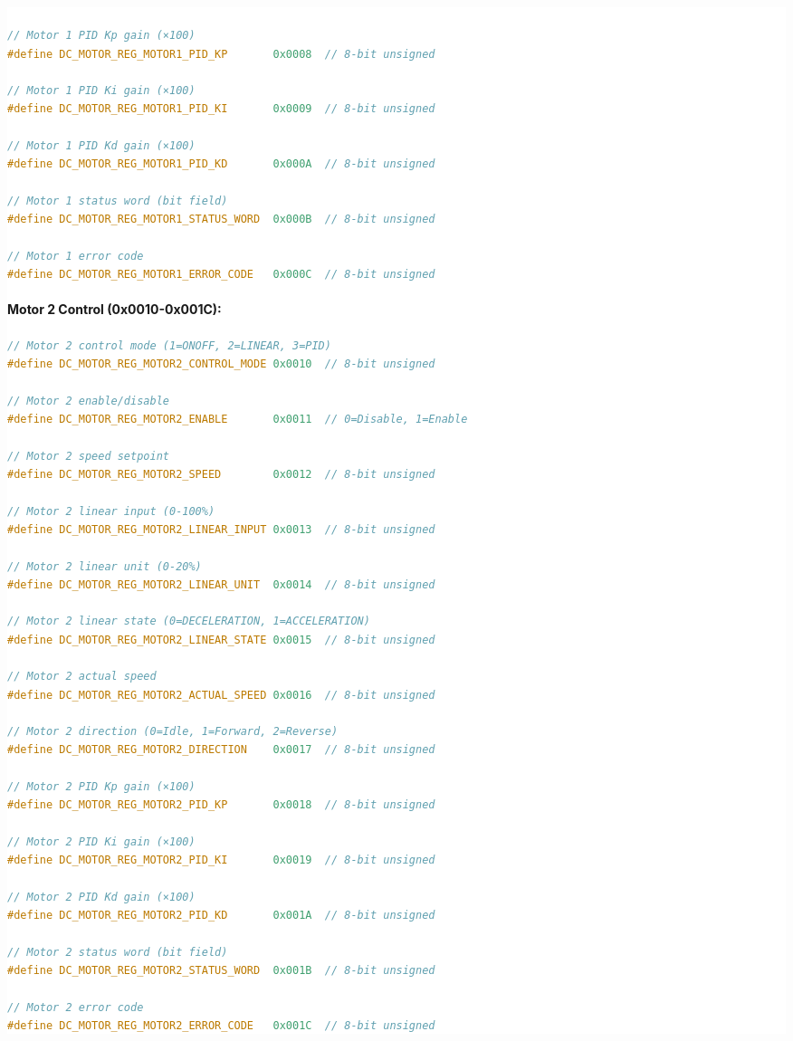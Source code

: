 ```c

// Motor 1 PID Kp gain (×100)
#define DC_MOTOR_REG_MOTOR1_PID_KP       0x0008  // 8-bit unsigned

// Motor 1 PID Ki gain (×100)
#define DC_MOTOR_REG_MOTOR1_PID_KI       0x0009  // 8-bit unsigned

// Motor 1 PID Kd gain (×100)
#define DC_MOTOR_REG_MOTOR1_PID_KD       0x000A  // 8-bit unsigned

// Motor 1 status word (bit field)
#define DC_MOTOR_REG_MOTOR1_STATUS_WORD  0x000B  // 8-bit unsigned

// Motor 1 error code
#define DC_MOTOR_REG_MOTOR1_ERROR_CODE   0x000C  // 8-bit unsigned
```

#### **Motor 2 Control (0x0010-0x001C):**
```c
// Motor 2 control mode (1=ONOFF, 2=LINEAR, 3=PID)
#define DC_MOTOR_REG_MOTOR2_CONTROL_MODE 0x0010  // 8-bit unsigned

// Motor 2 enable/disable
#define DC_MOTOR_REG_MOTOR2_ENABLE       0x0011  // 0=Disable, 1=Enable

// Motor 2 speed setpoint
#define DC_MOTOR_REG_MOTOR2_SPEED        0x0012  // 8-bit unsigned

// Motor 2 linear input (0-100%)
#define DC_MOTOR_REG_MOTOR2_LINEAR_INPUT 0x0013  // 8-bit unsigned

// Motor 2 linear unit (0-20%)
#define DC_MOTOR_REG_MOTOR2_LINEAR_UNIT  0x0014  // 8-bit unsigned

// Motor 2 linear state (0=DECELERATION, 1=ACCELERATION)
#define DC_MOTOR_REG_MOTOR2_LINEAR_STATE 0x0015  // 8-bit unsigned

// Motor 2 actual speed
#define DC_MOTOR_REG_MOTOR2_ACTUAL_SPEED 0x0016  // 8-bit unsigned

// Motor 2 direction (0=Idle, 1=Forward, 2=Reverse)
#define DC_MOTOR_REG_MOTOR2_DIRECTION    0x0017  // 8-bit unsigned

// Motor 2 PID Kp gain (×100)
#define DC_MOTOR_REG_MOTOR2_PID_KP       0x0018  // 8-bit unsigned

// Motor 2 PID Ki gain (×100)
#define DC_MOTOR_REG_MOTOR2_PID_KI       0x0019  // 8-bit unsigned

// Motor 2 PID Kd gain (×100)
#define DC_MOTOR_REG_MOTOR2_PID_KD       0x001A  // 8-bit unsigned

// Motor 2 status word (bit field)
#define DC_MOTOR_REG_MOTOR2_STATUS_WORD  0x001B  // 8-bit unsigned

// Motor 2 error code
#define DC_MOTOR_REG_MOTOR2_ERROR_CODE   0x001C  // 8-bit unsigned
```
